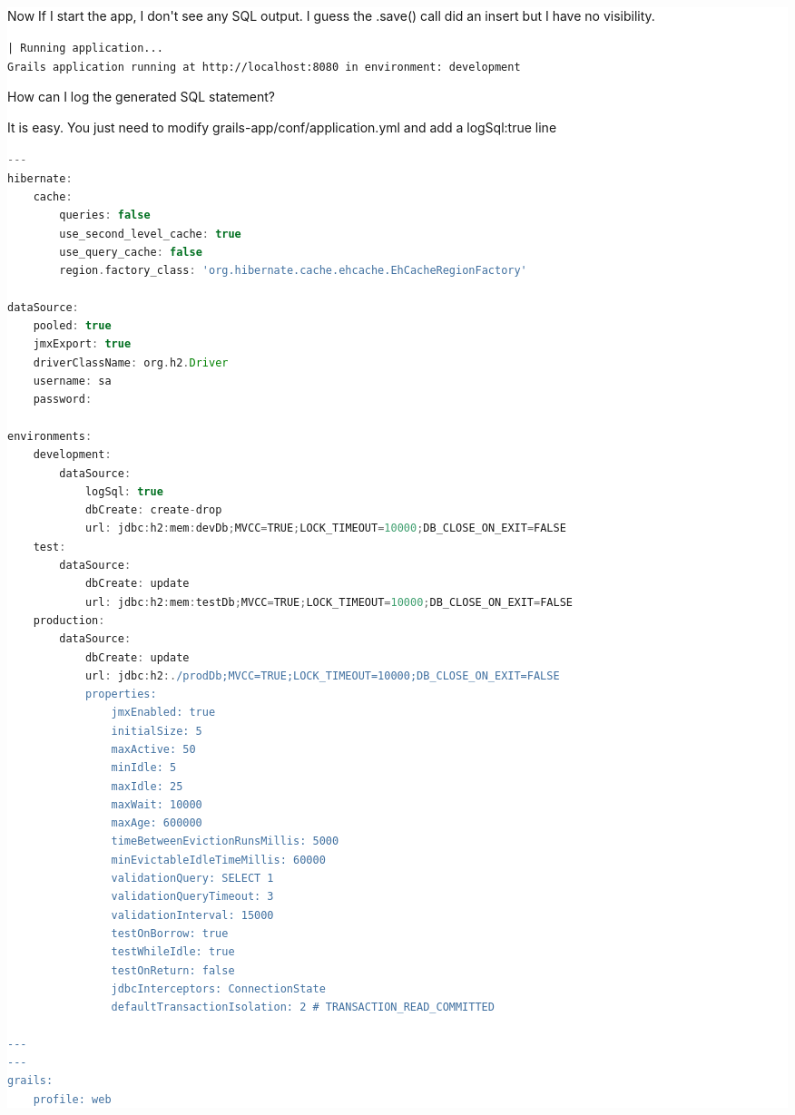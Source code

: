 Now If I start the app, I don't see any SQL output. I guess the .save() call did an insert but I have no visibility.

```
| Running application...
Grails application running at http://localhost:8080 in environment: development
```

How can I log the generated SQL statement?

It is easy. You just need to modify grails-app/conf/application.yml and add a logSql:true line


```groovy
---
hibernate:
    cache:
        queries: false
        use_second_level_cache: true
        use_query_cache: false
        region.factory_class: 'org.hibernate.cache.ehcache.EhCacheRegionFactory'

dataSource:
    pooled: true
    jmxExport: true
    driverClassName: org.h2.Driver
    username: sa
    password:

environments:
    development:
        dataSource:
            logSql: true
            dbCreate: create-drop
            url: jdbc:h2:mem:devDb;MVCC=TRUE;LOCK_TIMEOUT=10000;DB_CLOSE_ON_EXIT=FALSE
    test:
        dataSource:
            dbCreate: update
            url: jdbc:h2:mem:testDb;MVCC=TRUE;LOCK_TIMEOUT=10000;DB_CLOSE_ON_EXIT=FALSE
    production:
        dataSource:
            dbCreate: update
            url: jdbc:h2:./prodDb;MVCC=TRUE;LOCK_TIMEOUT=10000;DB_CLOSE_ON_EXIT=FALSE
            properties:
                jmxEnabled: true
                initialSize: 5
                maxActive: 50
                minIdle: 5
                maxIdle: 25
                maxWait: 10000
                maxAge: 600000
                timeBetweenEvictionRunsMillis: 5000
                minEvictableIdleTimeMillis: 60000
                validationQuery: SELECT 1
                validationQueryTimeout: 3
                validationInterval: 15000
                testOnBorrow: true
                testWhileIdle: true
                testOnReturn: false
                jdbcInterceptors: ConnectionState
                defaultTransactionIsolation: 2 # TRANSACTION_READ_COMMITTED

---
---
grails:
    profile: web
```